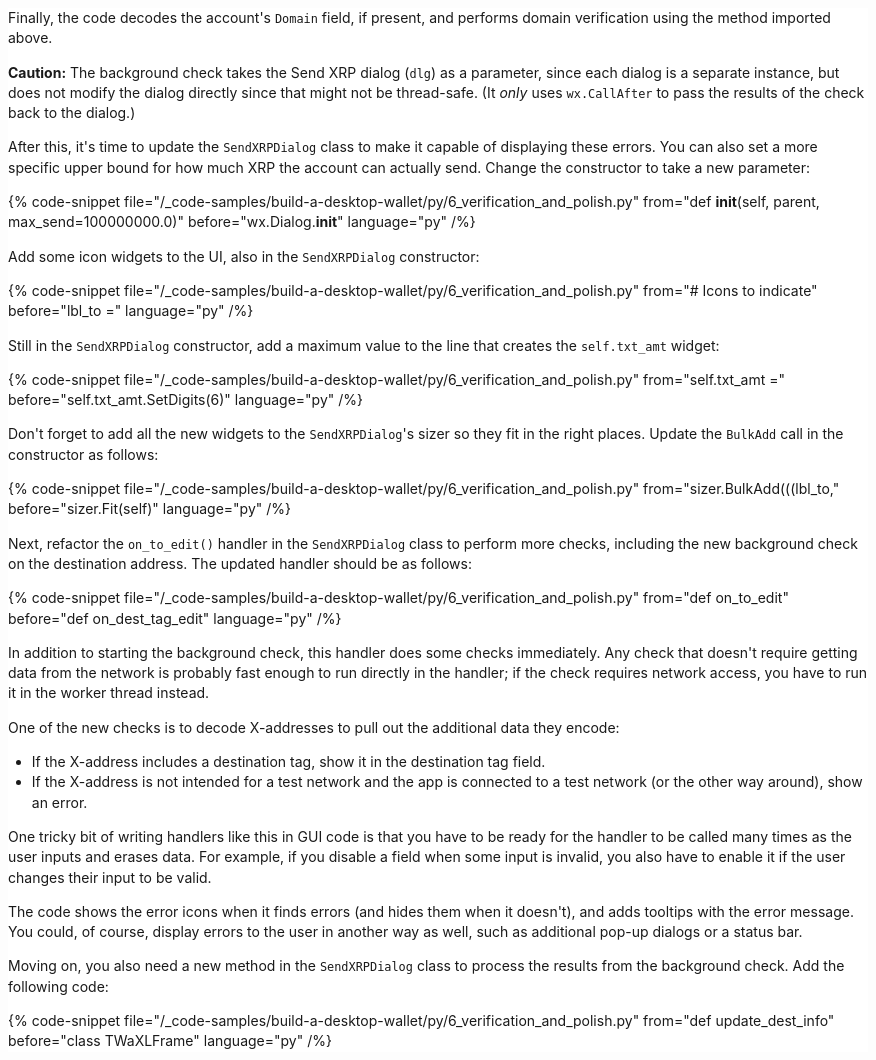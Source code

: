 Finally, the code decodes the account's `Domain` field, if present, and performs domain verification using the method imported above.

**Caution:** The background check takes the Send XRP dialog (`dlg`) as a parameter, since each dialog is a separate instance, but does not modify the dialog directly since that might not be thread-safe. (It _only_ uses `wx.CallAfter` to pass the results of the check back to the dialog.)

After this, it's time to update the `SendXRPDialog` class to make it capable of displaying these errors. You can also set a more specific upper bound for how much XRP the account can actually send. Change the constructor to take a new parameter:

{% code-snippet file="/_code-samples/build-a-desktop-wallet/py/6_verification_and_polish.py" from="def __init__(self, parent, max_send=100000000.0)" before="wx.Dialog.__init__" language="py" /%}

Add some icon widgets to the UI, also in the `SendXRPDialog` constructor:

{% code-snippet file="/_code-samples/build-a-desktop-wallet/py/6_verification_and_polish.py" from="# Icons to indicate" before="lbl_to =" language="py" /%}

Still in the `SendXRPDialog` constructor, add a maximum value to the line that creates the `self.txt_amt` widget:

{% code-snippet file="/_code-samples/build-a-desktop-wallet/py/6_verification_and_polish.py" from="self.txt_amt =" before="self.txt_amt.SetDigits(6)" language="py" /%}

Don't forget to add all the new widgets to the `SendXRPDialog`'s sizer so they fit in the right places. Update the `BulkAdd` call in the constructor as follows:

{% code-snippet file="/_code-samples/build-a-desktop-wallet/py/6_verification_and_polish.py" from="sizer.BulkAdd(((lbl_to," before="sizer.Fit(self)" language="py" /%}

Next, refactor the `on_to_edit()` handler in the `SendXRPDialog` class to perform more checks, including the new background check on the destination address. The updated handler should be as follows:

{% code-snippet file="/_code-samples/build-a-desktop-wallet/py/6_verification_and_polish.py" from="def on_to_edit" before="def on_dest_tag_edit" language="py" /%}

In addition to starting the background check, this handler does some checks immediately. Any check that doesn't require getting data from the network is probably fast enough to run directly in the handler; if the check requires network access, you have to run it in the worker thread instead.

One of the new checks is to decode X-addresses to pull out the additional data they encode:

- If the X-address includes a destination tag, show it in the destination tag field.
- If the X-address is not intended for a test network and the app is connected to a test network (or the other way around), show an error.

One tricky bit of writing handlers like this in GUI code is that you have to be ready for the handler to be called many times as the user inputs and erases data. For example, if you disable a field when some input is invalid, you also have to enable it if the user changes their input to be valid.

The code shows the error icons when it finds errors (and hides them when it doesn't), and adds tooltips with the error message. You could, of course, display errors to the user in another way as well, such as additional pop-up dialogs or a status bar.

Moving on, you also need a new method in the `SendXRPDialog` class to process the results from the background check. Add the following code:

{% code-snippet file="/_code-samples/build-a-desktop-wallet/py/6_verification_and_polish.py" from="def update_dest_info" before="class TWaXLFrame" language="py" /%}
